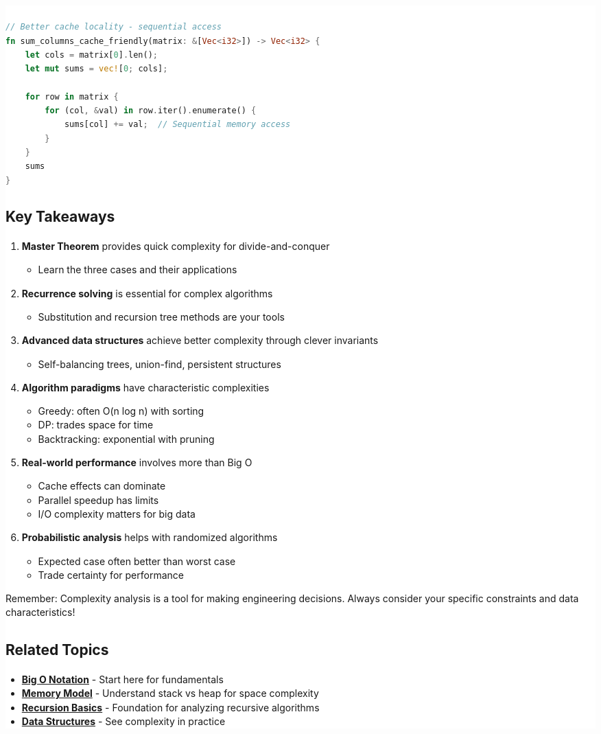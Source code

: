 ```rust

// Better cache locality - sequential access
fn sum_columns_cache_friendly(matrix: &[Vec<i32>]) -> Vec<i32> {
    let cols = matrix[0].len();
    let mut sums = vec![0; cols];
    
    for row in matrix {
        for (col, &val) in row.iter().enumerate() {
            sums[col] += val;  // Sequential memory access
        }
    }
    sums
}
```

## Key Takeaways

1. **Master Theorem** provides quick complexity for divide-and-conquer
   - Learn the three cases and their applications

2. **Recurrence solving** is essential for complex algorithms
   - Substitution and recursion tree methods are your tools

3. **Advanced data structures** achieve better complexity through
   clever invariants
   - Self-balancing trees, union-find, persistent structures

4. **Algorithm paradigms** have characteristic complexities
   - Greedy: often O(n log n) with sorting
   - DP: trades space for time
   - Backtracking: exponential with pruning

5. **Real-world performance** involves more than Big O
   - Cache effects can dominate
   - Parallel speedup has limits
   - I/O complexity matters for big data

6. **Probabilistic analysis** helps with randomized algorithms
   - Expected case often better than worst case
   - Trade certainty for performance

Remember: Complexity analysis is a tool for making engineering decisions.
Always consider your specific constraints and data characteristics!

## Related Topics

- **[Big O Notation](big-o-notation.md)** - Start here for fundamentals
- **[Memory Model](memory-model.md)** - Understand stack vs heap for space complexity
- **[Recursion Basics](recursion-basics.md)** - Foundation for analyzing recursive algorithms
- **[Data Structures](what-are-data-structures.md)** - See complexity in practice
